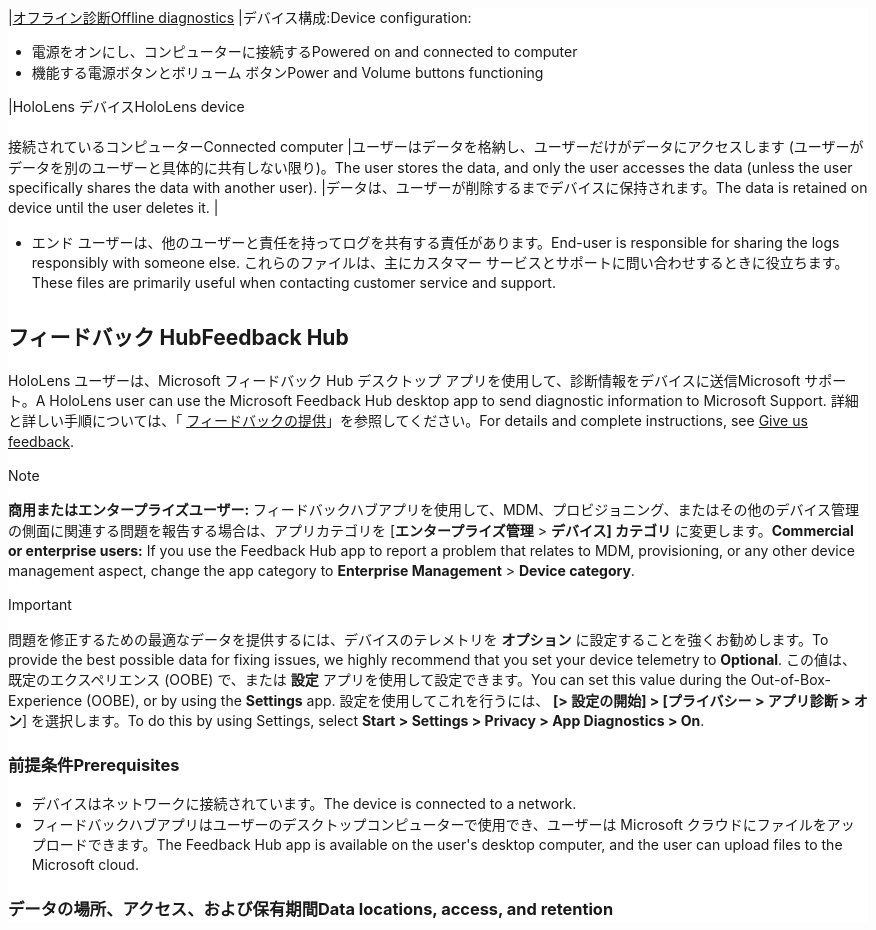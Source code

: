 |[<span data-ttu-id="536e0-143">オフライン診断</span><span class="sxs-lookup"><span data-stu-id="536e0-143">Offline diagnostics</span></span>](#offline-diagnostics) |<span data-ttu-id="536e0-144">デバイス構成:</span><span class="sxs-lookup"><span data-stu-id="536e0-144">Device configuration:</span></span><ul><li><span data-ttu-id="536e0-145">電源をオンにし、コンピューターに接続する</span><span class="sxs-lookup"><span data-stu-id="536e0-145">Powered on and connected to computer</span></span></li><li><span data-ttu-id="536e0-146">機能する電源ボタンとボリューム ボタン</span><span class="sxs-lookup"><span data-stu-id="536e0-146">Power and Volume buttons functioning</span></span></li></ul> |<span data-ttu-id="536e0-147">HoloLens デバイス</span><span class="sxs-lookup"><span data-stu-id="536e0-147">HoloLens device</span></span><br /><br /><span data-ttu-id="536e0-148">接続されているコンピューター</span><span class="sxs-lookup"><span data-stu-id="536e0-148">Connected computer</span></span> |<span data-ttu-id="536e0-149">ユーザーはデータを格納し、ユーザーだけがデータにアクセスします (ユーザーがデータを別のユーザーと具体的に共有しない限り)。</span><span class="sxs-lookup"><span data-stu-id="536e0-149">The user stores the data, and only the user accesses the data (unless the user specifically shares the data with another user).</span></span> |<span data-ttu-id="536e0-150">データは、ユーザーが削除するまでデバイスに保持されます。</span><span class="sxs-lookup"><span data-stu-id="536e0-150">The data is retained on device until the user deletes it.</span></span> |

* <span data-ttu-id="536e0-151">エンド ユーザーは、他のユーザーと責任を持ってログを共有する責任があります。</span><span class="sxs-lookup"><span data-stu-id="536e0-151">End-user is responsible for sharing the logs responsibly with someone else.</span></span> <span data-ttu-id="536e0-152">これらのファイルは、主にカスタマー サービスとサポートに問い合わせするときに役立ちます。</span><span class="sxs-lookup"><span data-stu-id="536e0-152">These files are primarily useful when contacting customer service and support.</span></span>  

## <a name="feedback-hub"></a><span data-ttu-id="536e0-153">フィードバック Hub</span><span class="sxs-lookup"><span data-stu-id="536e0-153">Feedback Hub</span></span>

<span data-ttu-id="536e0-154">HoloLens ユーザーは、Microsoft フィードバック Hub デスクトップ アプリを使用して、診断情報をデバイスに送信Microsoft サポート。</span><span class="sxs-lookup"><span data-stu-id="536e0-154">A HoloLens user can use the Microsoft Feedback Hub desktop app to send diagnostic information to Microsoft Support.</span></span> <span data-ttu-id="536e0-155">詳細と詳しい手順については、「 [フィードバックの提供](hololens-feedback.md)」を参照してください。</span><span class="sxs-lookup"><span data-stu-id="536e0-155">For details and complete instructions, see [Give us feedback](hololens-feedback.md).</span></span>  

> [!NOTE]  
> <span data-ttu-id="536e0-156">**商用またはエンタープライズユーザー:** フィードバックハブアプリを使用して、MDM、プロビジョニング、またはその他のデバイス管理の側面に関連する問題を報告する場合は、アプリカテゴリを [**エンタープライズ管理**  >  **デバイス] カテゴリ** に変更します。</span><span class="sxs-lookup"><span data-stu-id="536e0-156">**Commercial or enterprise users:** If you use the Feedback Hub app to report a problem that relates to MDM, provisioning, or any other device management aspect, change the app category to **Enterprise Management** > **Device category**.</span></span>

>[!IMPORTANT]
> <span data-ttu-id="536e0-157">問題を修正するための最適なデータを提供するには、デバイスのテレメトリを **オプション** に設定することを強くお勧めします。</span><span class="sxs-lookup"><span data-stu-id="536e0-157">To provide the best possible data for fixing issues, we highly recommend that you set your device telemetry to **Optional**.</span></span> <span data-ttu-id="536e0-158">この値は、既定のエクスペリエンス (OOBE) で、または **設定** アプリを使用して設定できます。</span><span class="sxs-lookup"><span data-stu-id="536e0-158">You can set this value during the Out-of-Box-Experience (OOBE), or by using the **Settings** app.</span></span> <span data-ttu-id="536e0-159">設定を使用してこれを行うには、 **[> 設定の開始] > [プライバシー > アプリ診断 > オン**] を選択します。</span><span class="sxs-lookup"><span data-stu-id="536e0-159">To do this by using Settings, select **Start > Settings > Privacy > App Diagnostics > On**.</span></span>
### <a name="prerequisites"></a><span data-ttu-id="536e0-160">前提条件</span><span class="sxs-lookup"><span data-stu-id="536e0-160">Prerequisites</span></span>

- <span data-ttu-id="536e0-161">デバイスはネットワークに接続されています。</span><span class="sxs-lookup"><span data-stu-id="536e0-161">The device is connected to a network.</span></span>
- <span data-ttu-id="536e0-162">フィードバックハブアプリはユーザーのデスクトップコンピューターで使用でき、ユーザーは Microsoft クラウドにファイルをアップロードできます。</span><span class="sxs-lookup"><span data-stu-id="536e0-162">The Feedback Hub app is available on the user's desktop computer, and the user can upload files to the Microsoft cloud.</span></span>

### <a name="data-locations-access-and-retention"></a><span data-ttu-id="536e0-163">データの場所、アクセス、および保有期間</span><span class="sxs-lookup"><span data-stu-id="536e0-163">Data locations, access, and retention</span></span>
